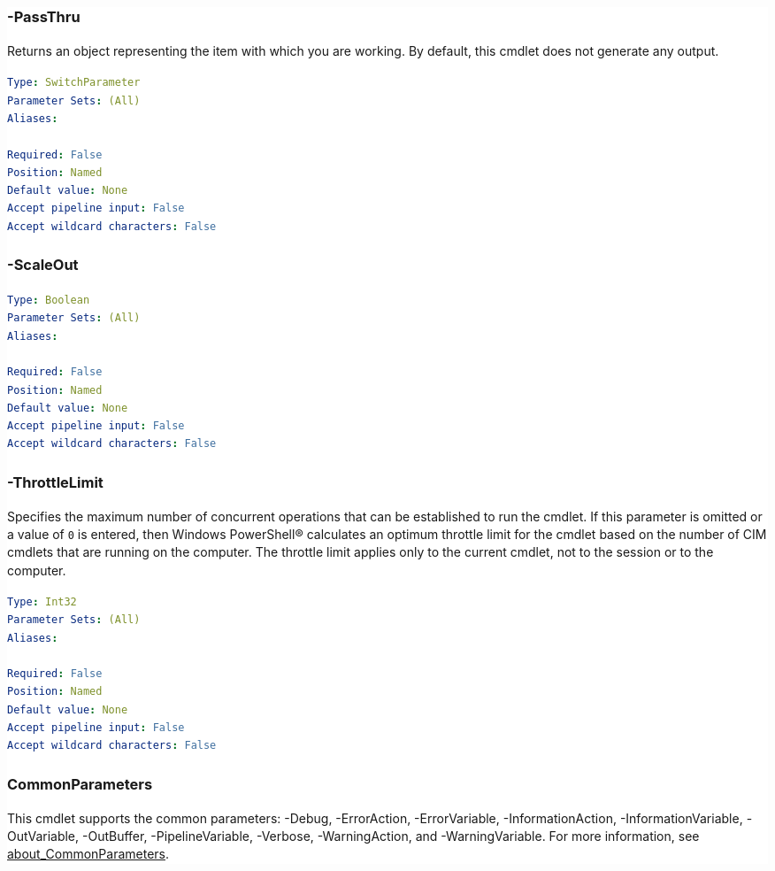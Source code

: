 ### -PassThru
Returns an object representing the item with which you are working.
By default, this cmdlet does not generate any output.

```yaml
Type: SwitchParameter
Parameter Sets: (All)
Aliases:

Required: False
Position: Named
Default value: None
Accept pipeline input: False
Accept wildcard characters: False
```

### -ScaleOut
```yaml
Type: Boolean
Parameter Sets: (All)
Aliases:

Required: False
Position: Named
Default value: None
Accept pipeline input: False
Accept wildcard characters: False
```

### -ThrottleLimit
Specifies the maximum number of concurrent operations that can be established to run the cmdlet.
If this parameter is omitted or a value of `0` is entered, then Windows PowerShell® calculates an optimum throttle limit for the cmdlet based on the number of CIM cmdlets that are running on the computer.
The throttle limit applies only to the current cmdlet, not to the session or to the computer.

```yaml
Type: Int32
Parameter Sets: (All)
Aliases:

Required: False
Position: Named
Default value: None
Accept pipeline input: False
Accept wildcard characters: False
```

### CommonParameters
This cmdlet supports the common parameters: -Debug, -ErrorAction, -ErrorVariable, -InformationAction, -InformationVariable, -OutVariable, -OutBuffer, -PipelineVariable, -Verbose, -WarningAction, and -WarningVariable. For more information, see [about_CommonParameters](http://go.microsoft.com/fwlink/?LinkID=113216).
